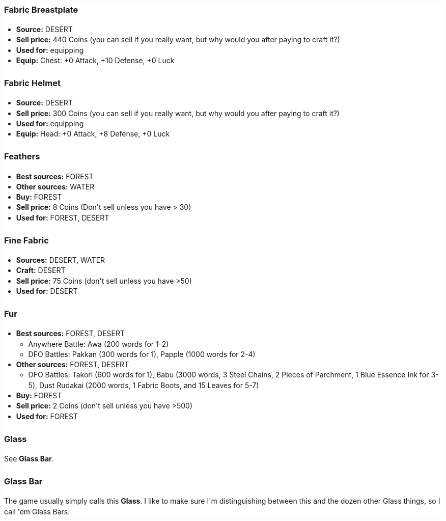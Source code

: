 ### Fabric Breastplate

- **Source:** DESERT
- **Sell price:** 440 Coins (you can sell if you really want, but why would you after paying to craft it?)
- **Used for:** equipping
- **Equip:** Chest: +0 Attack, +10 Defense, +0 Luck

### Fabric Helmet

- **Source:** DESERT
- **Sell price:** 300 Coins (you can sell if you really want, but why would you after paying to craft it?)
- **Used for:** equipping
- **Equip:** Head: +0 Attack, +8 Defense, +0 Luck

### Feathers

- **Best sources:** FOREST
- **Other sources:** WATER
- **Buy:** FOREST
- **Sell price:** 8 Coins (Don't sell unless you have > 30)
- **Used for:** FOREST, DESERT

### Fine Fabric

- **Sources:** DESERT, WATER
- **Craft:** DESERT
- **Sell price:** 75 Coins (don't sell unless you have >50)
- **Used for:** DESERT

### Fur

- **Best sources:** FOREST, DESERT
  - Anywhere Battle: Awa (200 words for 1-2)
  - DFO Battles: Pakkan (300 words for 1), Papple (1000 words for 2-4)
- **Other sources:** FOREST, DESERT
  - DFO Battles: Takori (600 words for 1), Babu (3000 words, 3 Steel Chains, 2 Pieces of Parchment, 1 Blue Essence Ink for 3-5), Dust Rudakai (2000 words, 1 Fabric Boots, and 15 Leaves for 5-7)
- **Buy:** FOREST
- **Sell price:** 2 Coins (don't sell unless you have >500)
- **Used for:** FOREST

### Glass

See **Glass Bar**.

### Glass Bar

The game usually simply calls this **Glass**. I like to make sure I'm distinguishing between this and the dozen other Glass things, so I call 'em Glass Bars.
